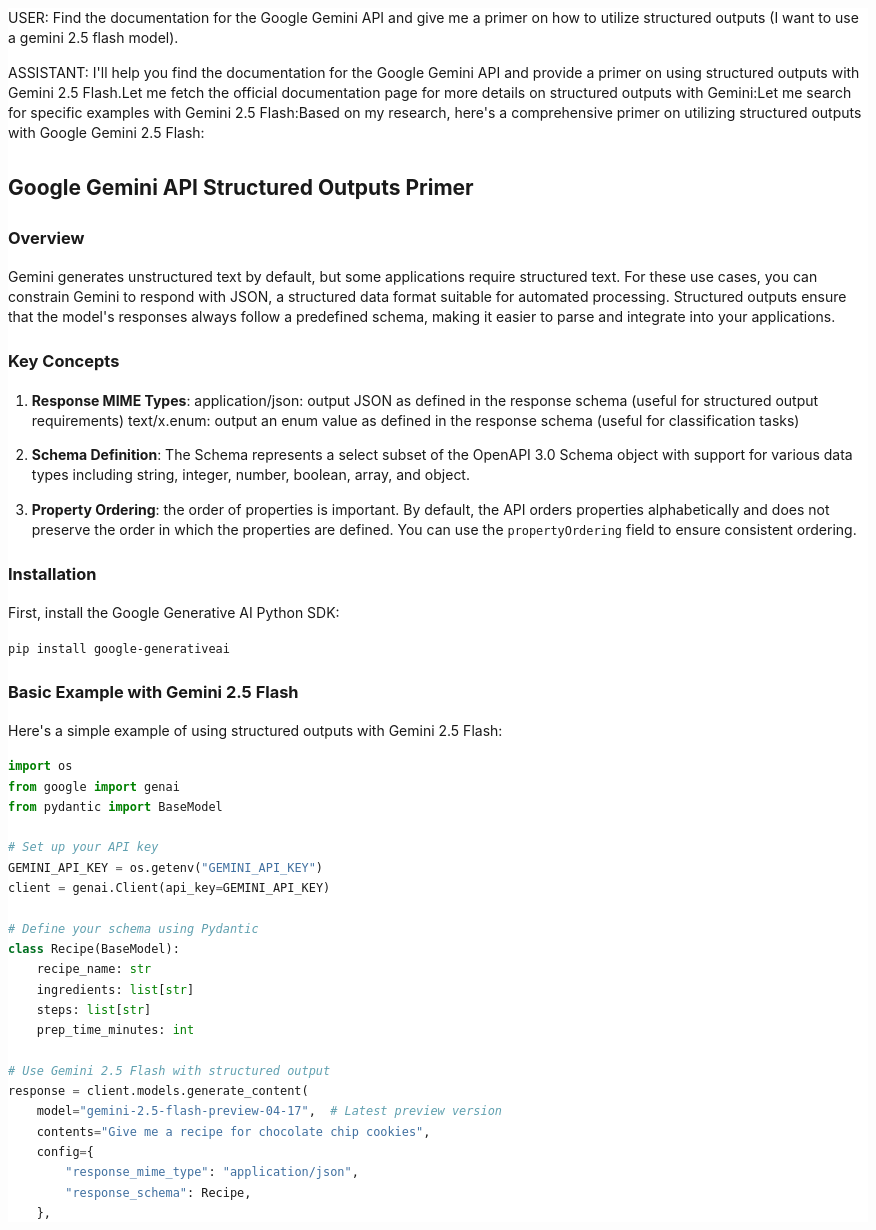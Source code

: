 USER: Find the documentation for the Google Gemini API and give me a primer on how to utilize structured outputs (I want to use a gemini 2.5 flash model).

ASSISTANT: I'll help you find the documentation for the Google Gemini API and provide a primer on using structured outputs with Gemini 2.5 Flash.Let me fetch the official documentation page for more details on structured outputs with Gemini:Let me search for specific examples with Gemini 2.5 Flash:Based on my research, here's a comprehensive primer on utilizing structured outputs with Google Gemini 2.5 Flash:

## Google Gemini API Structured Outputs Primer

### Overview

Gemini generates unstructured text by default, but some applications require structured text. For these use cases, you can constrain Gemini to respond with JSON, a structured data format suitable for automated processing. Structured outputs ensure that the model's responses always follow a predefined schema, making it easier to parse and integrate into your applications.

### Key Concepts

1. **Response MIME Types**: application/json: output JSON as defined in the response schema (useful for structured output requirements) text/x.enum: output an enum value as defined in the response schema (useful for classification tasks)

2. **Schema Definition**: The Schema represents a select subset of the OpenAPI 3.0 Schema object with support for various data types including string, integer, number, boolean, array, and object.

3. **Property Ordering**: the order of properties is important. By default, the API orders properties alphabetically and does not preserve the order in which the properties are defined. You can use the `propertyOrdering` field to ensure consistent ordering.

### Installation

First, install the Google Generative AI Python SDK:

```bash
pip install google-generativeai
```

### Basic Example with Gemini 2.5 Flash

Here's a simple example of using structured outputs with Gemini 2.5 Flash:

```python
import os
from google import genai
from pydantic import BaseModel

# Set up your API key
GEMINI_API_KEY = os.getenv("GEMINI_API_KEY")
client = genai.Client(api_key=GEMINI_API_KEY)

# Define your schema using Pydantic
class Recipe(BaseModel):
    recipe_name: str
    ingredients: list[str]
    steps: list[str]
    prep_time_minutes: int

# Use Gemini 2.5 Flash with structured output
response = client.models.generate_content(
    model="gemini-2.5-flash-preview-04-17",  # Latest preview version
    contents="Give me a recipe for chocolate chip cookies",
    config={
        "response_mime_type": "application/json",
        "response_schema": Recipe,
    },
```